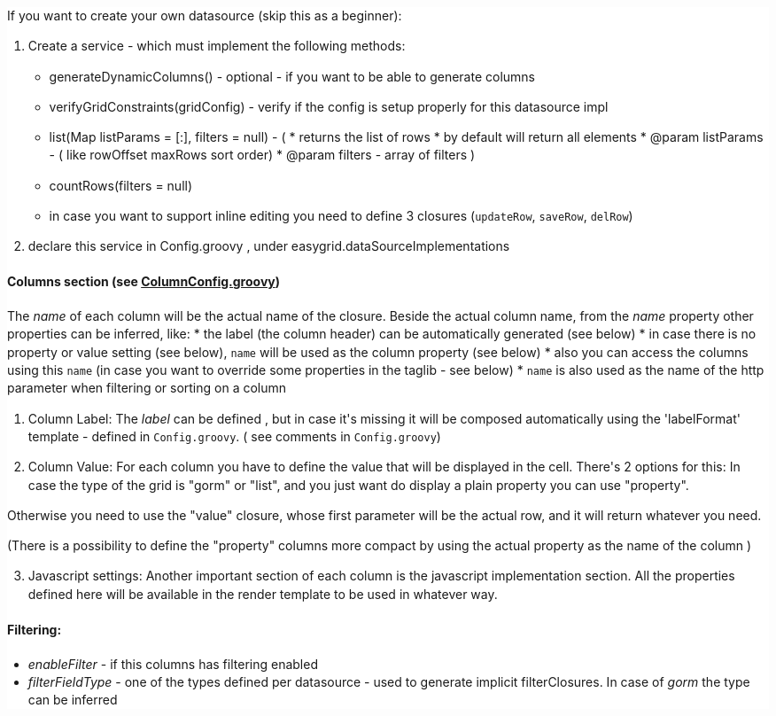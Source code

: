 
If you want to create your own datasource (skip this as a beginner):

1. Create a service - which must implement the following methods:
      * generateDynamicColumns() - optional - if you want to be able to generate columns
      * verifyGridConstraints(gridConfig)  - verify if the config is setup properly for this datasource impl
      * list(Map listParams = [:], filters = null) - (     * returns the list of rows
                                                           * by default will return all elements
                                                           * @param listParams - ( like  rowOffset maxRows sort order)
                                                           * @param filters - array of filters )
      * countRows(filters = null)

      * in case you want to support inline editing you need to define 3 closures (`updateRow`, `saveRow`, `delRow`)
2. declare this service in Config.groovy , under easygrid.dataSourceImplementations




#### Columns section (see [ColumnConfig.groovy](/src/groovy/org/grails/plugin/easygrid/ColumnConfig.groovy))

The _name_ of each column will be the actual name of the closure. Beside the actual column name, from the _name_ property other properties can be inferred, like:
    * the label (the column header) can be automatically generated (see below)
    * in case there is no property or value setting (see below), `name` will be used as the column property (see below)
    * also you can access the columns using this `name` (in case you want to override some properties in the taglib - see below)
    * `name` is also used as the name of the http parameter when filtering or sorting on a column

1. Column Label:
The _label_ can be defined , but in case it's missing it will be composed automatically using the 'labelFormat' template - defined in `Config.groovy`. ( see comments in `Config.groovy`)

2. Column Value:
For each column you have to define the value that will be displayed in the cell.
There's 2 options for this:
In case the type of the grid is "gorm" or "list", and you just want do display a plain property you can use "property".

Otherwise you need to use the "value" closure, whose first parameter will be the actual row, and it will return whatever you need.

(There is a possibility to define the "property" columns more compact by using the actual property as the name of the column )

3. Javascript settings:
Another important section of each column is the javascript implementation section.
All the properties defined here will be available in the render template to be used in whatever way.

#### Filtering:
* _enableFilter_ - if this columns has filtering enabled
* _filterFieldType_ - one of the types defined per datasource - used to generate implicit filterClosures. In case of _gorm_ the type can be inferred
